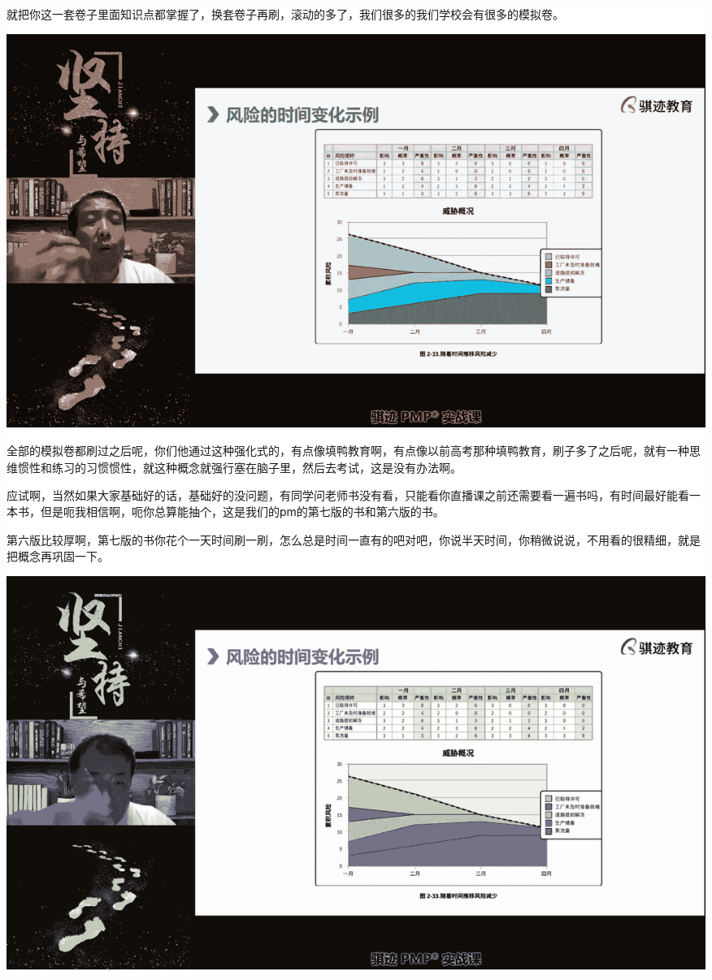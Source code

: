 就把你这一套卷子里面知识点都掌握了，换套卷子再刷，滚动的多了，我们很多的我们学校会有很多的模拟卷。

![](img/08c01e62a1032f1c97623b021c18fdf5_56.png)

全部的模拟卷都刷过之后呢，你们他通过这种强化式的，有点像填鸭教育啊，有点像以前高考那种填鸭教育，刷子多了之后呢，就有一种思维惯性和练习的习惯惯性，就这种概念就强行塞在脑子里，然后去考试，这是没有办法啊。

应试啊，当然如果大家基础好的话，基础好的没问题，有同学问老师书没有看，只能看你直播课之前还需要看一遍书吗，有时间最好能看一本书，但是呃我相信啊，呃你总算能抽个，这是我们的pm的第七版的书和第六版的书。

第六版比较厚啊，第七版的书你花个一天时间刷一刷，怎么总是时间一直有的吧对吧，你说半天时间，你稍微说说，不用看的很精细，就是把概念再巩固一下。



![](img/08c01e62a1032f1c97623b021c18fdf5_58.png)
